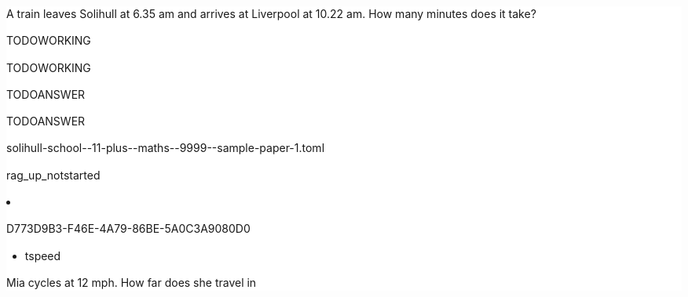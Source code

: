 A train leaves Solihull at $6.35 \ \text{am}$ and arrives at Liverpool at $10.22 \ \text{am}$. How many minutes does it take? 

</div>
<div class='workings'>
<div class='working'>

TODOWORKING

</div>
<div class='working'>

TODOWORKING

</div>
</div>
<div class='answers'>
<div class='answer'>

TODOANSWER

</div>
<div class='answer'>

TODOANSWER

</div>
</div>

<div class='papername'>
<p>solihull-school--11-plus--maths--9999--sample-paper-1.toml</p>
</div>
<div class='rag'>
<p>rag_up_notstarted</p>
</div>
</div>
</li>
<li>
<div class='question_envelope rag_up_notstarted question'>
<div class='uuid'>
<p>D773D9B3-F46E-4A79-86BE-5A0C3A9080D0</p>
</div>
<div class='topics'>
<ul>
<li>
tspeed
</li>
</ul>
</div>
<div class='question question'>

Mia cycles at $12  \ \text{mph}$. How far does she travel in 

</div>
<div class='workings'>
<div class='working'>

